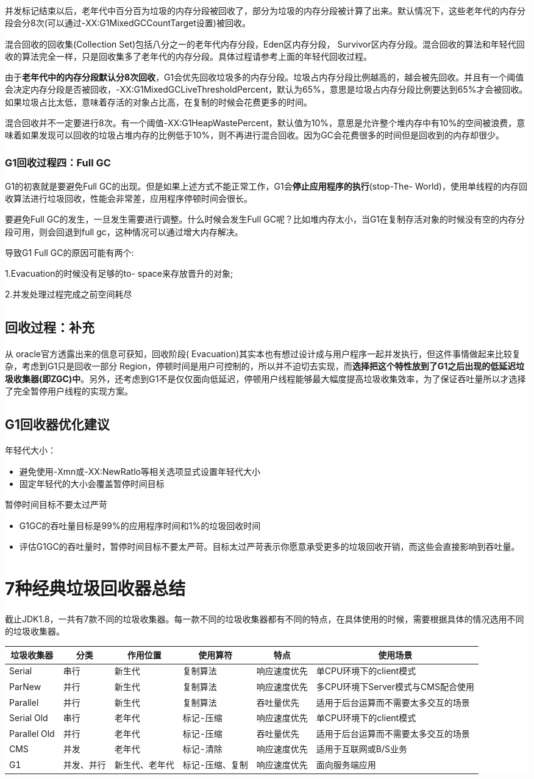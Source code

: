 

并发标记结束以后，老年代中百分百为垃圾的内存分段被回收了，部分为垃圾的内存分段被计算了出来。默认情况下，这些老年代的内存分段会分8次(可以通过-XX:G1MixedGCCountTarget设置)被回收。

混合回收的回收集(Collection Set)包括八分之一的老年代内存分段，Eden区内存分段， Survivor区内存分段。混合回收的算法和年轻代回收的算法完全一样，只是回收集多了老年代的内存分段。具体过程请参考上面的年轻代回收过程。

由于**老年代中的内存分段默认分8次回收**，G1会优先回收垃圾多的内存分段。垃圾占内存分段比例越高的，越会被先回收。并且有一个阈值会决定内存分段是否被回收，-XX:G1MixedGCLiveThresholdPercent，默认为65%，意思是垃圾占内存分段比例要达到65%才会被回收。如果垃圾占比太低，意味着存活的对象占比高，在复制的时候会花费更多的时间。

混合回收并不一定要进行8次。有一个阈值-XX:G1HeapWastePercent，默认值为10%，意思是允许整个堆内存中有10%的空间被浪费，意味着如果发现可以回收的垃圾占堆内存的比例低于10%，则不再进行混合回收。因为GC会花费很多的时间但是回收到的内存却很少。

### G1回收过程四：Full GC

G1的初衷就是要避免Full GC的出现。但是如果上述方式不能正常工作，G1会**停止应用程序的执行**(stop-The- World)，使用单线程的内存回收算法进行垃圾回收，性能会非常差，应用程序停顿时间会很长。

要避免Full GC的发生，一旦发生需要进行调整。什么时候会发生Full GC呢？比如堆内存太小，当G1在复制存活对象的时候没有空的内存分段可用，则会回退到full gc，这种情况可以通过增大内存解决。

导致G1 Full GC的原因可能有两个:

1.Evacuation的时候没有足够的to- space来存放晋升的对象;

2.并发处理过程完成之前空间耗尽

## 回收过程：补充

从 oracle官方透露出来的信息可获知，回收阶段( Evacuation)其实本也有想过设计成与用户程序一起并发执行，但这件事情做起来比较复杂，考虑到G1只是回收一部分 Region，停顿时间是用户可控制的，所以并不迫切去实现，而**选择把这个特性放到了G1之后出现的低延迟垃圾收集器(即ZGC)中**。另外，还考虑到G1不是仅仅面向低延迟，停顿用户线程能够最大幅度提高垃圾收集效率，为了保证吞吐量所以才选择了完全暂停用户线程的实现方案。

## G1回收器优化建议

年轻代大小：

- 避免使用-Xmn或-XX:NewRatlo等相关选项显式设置年轻代大小
- 固定年轻代的大小会覆盖暂停时间目标

暂停时间目标不要太过严苛

- G1GC的吞吐量目标是99%的应用程序时间和1%的垃圾回收时间

- 评估G1GC的吞吐量时，暂停时间目标不要太严苛。目标太过严苛表示你愿意承受更多的垃圾回收开销，而这些会直接影响到吞吐量。

# 7种经典垃圾回收器总结

截止JDK1.8，一共有7款不同的垃圾收集器。每一款不同的垃圾收集器都有不同的特点，在具体使用的时候，需要根据具体的情况选用不同的垃圾收集器。

| 垃圾收集器   | 分类       | 作用位置       | 使用算符        | 特点         | 使用场景                             |
| ------------ | ---------- | -------------- | --------------- | ------------ | ------------------------------------ |
| Serial       | 串行       | 新生代         | 复制算法        | 响应速度优先 | 单CPU环境下的client模式              |
| ParNew       | 并行       | 新生代         | 复制算法        | 响应速度优先 | 多CPU环境下Server模式与CMS配合使用   |
| Parallel     | 并行       | 新生代         | 复制算法        | 吞吐量优先   | 适用于后台运算而不需要太多交互的场景 |
| Serial Old   | 串行       | 老年代         | 标记-压缩       | 响应速度优先 | 单CPU环境下的client模式              |
| Parallel Old | 并行       | 老年代         | 标记-压缩       | 吞吐量优先   | 适用于后台运算而不需要太多交互的场景 |
| CMS          | 并发       | 老年代         | 标记-清除       | 响应速度优先 | 适用于互联网或B/S业务                |
| G1           | 并发、并行 | 新生代、老年代 | 标记-压缩、复制 | 响应速度优先 | 面向服务端应用                       |
